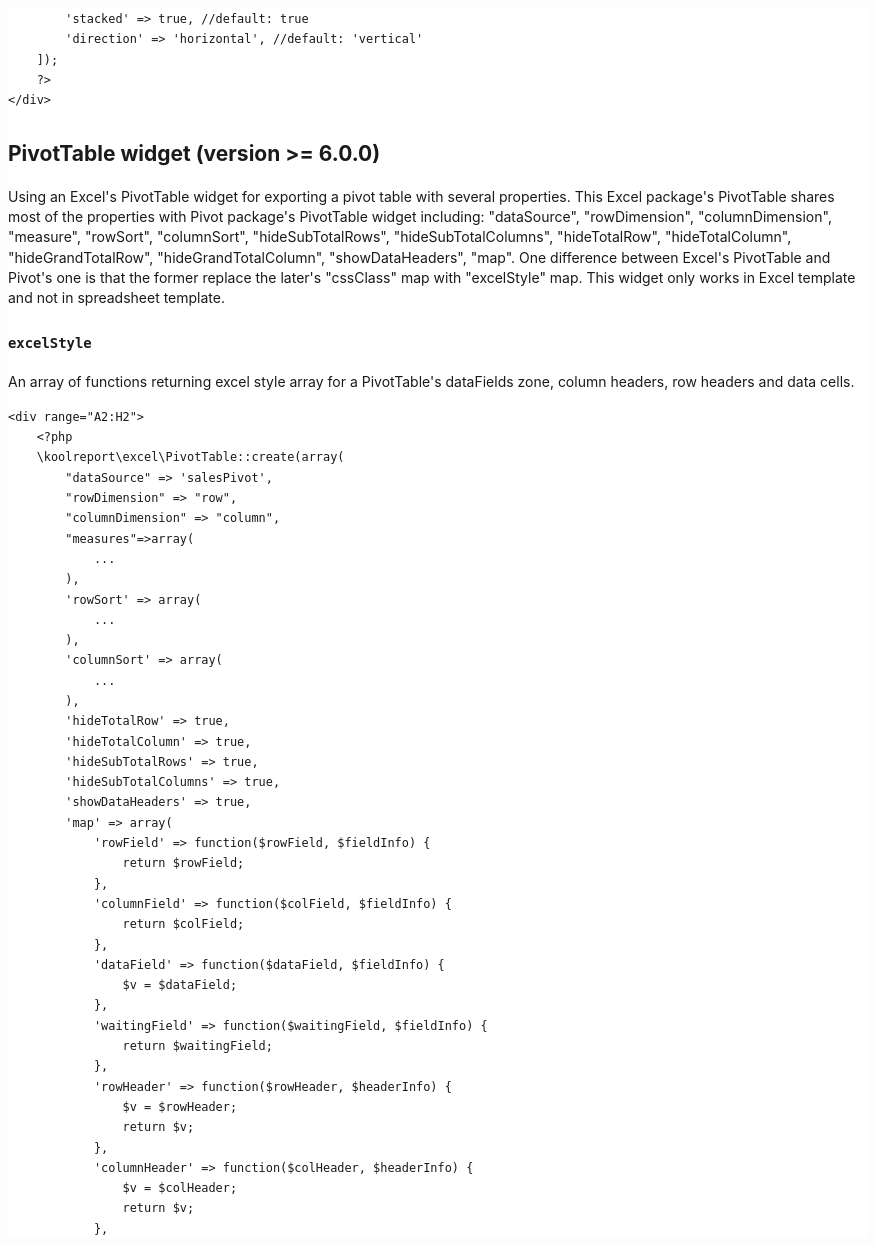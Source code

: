```
        'stacked' => true, //default: true
        'direction' => 'horizontal', //default: 'vertical'
    ]);
    ?>    
</div>
```

## PivotTable widget (version >= 6.0.0)

Using an Excel's PivotTable widget for exporting a pivot table with several properties. This Excel package's PivotTable shares most of the properties with Pivot package's PivotTable widget including: "dataSource", "rowDimension", "columnDimension", "measure", "rowSort", "columnSort", "hideSubTotalRows", "hideSubTotalColumns", "hideTotalRow", "hideTotalColumn", "hideGrandTotalRow", "hideGrandTotalColumn", "showDataHeaders", "map". One difference between Excel's PivotTable and Pivot's one is that the former replace the later's "cssClass" map with "excelStyle" map. This widget only works in Excel template and not in spreadsheet template.

### `excelStyle`

An array of functions returning excel style array for a PivotTable's dataFields zone, column headers, row headers and data cells.

```
<div range="A2:H2">
    <?php
    \koolreport\excel\PivotTable::create(array(
        "dataSource" => 'salesPivot',
        "rowDimension" => "row",
        "columnDimension" => "column",
        "measures"=>array(
            ...
        ),
        'rowSort' => array(
            ...
        ),
        'columnSort' => array(
            ...
        ),
        'hideTotalRow' => true,
        'hideTotalColumn' => true,
        'hideSubTotalRows' => true,
        'hideSubTotalColumns' => true,
        'showDataHeaders' => true,
        'map' => array(
            'rowField' => function($rowField, $fieldInfo) {
                return $rowField;
            },
            'columnField' => function($colField, $fieldInfo) {
                return $colField;
            },
            'dataField' => function($dataField, $fieldInfo) {
                $v = $dataField;
            },
            'waitingField' => function($waitingField, $fieldInfo) {
                return $waitingField;
            },
            'rowHeader' => function($rowHeader, $headerInfo) {
                $v = $rowHeader;
                return $v;
            },
            'columnHeader' => function($colHeader, $headerInfo) {
                $v = $colHeader;
                return $v;
            },
```